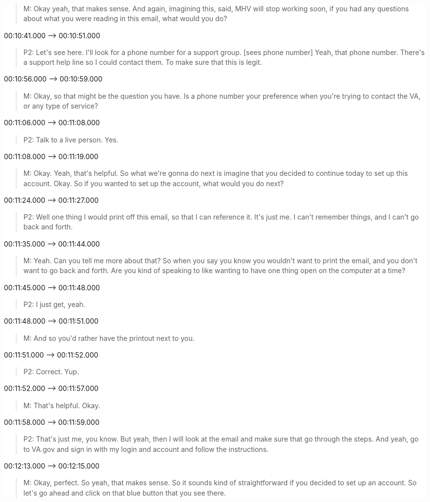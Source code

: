 > M: Okay yeah, that makes sense. And again, imagining this, said, MHV will stop working soon, if you had any questions about what you were reading in this email, what would you do?

00:10:41.000 --> 00:10:51.000

> P2: Let's see here. I'll look for a phone number for a support group. [sees phone number] Yeah, that phone number. There's a support help line so I could contact them. To make sure that this is legit.

00:10:56.000 --> 00:10:59.000

> M: Okay, so that might be the question you have. Is a phone number your preference when you're trying to contact the VA, or any type of service?

00:11:06.000 --> 00:11:08.000

> P2: Talk to a live person. Yes.

00:11:08.000 --> 00:11:19.000

> M: Okay. Yeah, that's helpful. So what we're gonna do next is imagine that you decided to continue today to set up this account. Okay. So if you wanted to set up the account, what would you do next?

00:11:24.000 --> 00:11:27.000

> P2: Well one thing I would print off this email, so that I can reference it. It's just me. I can't remember things, and I can't go back and forth.

00:11:35.000 --> 00:11:44.000

> M: Yeah. Can you tell me more about that? So when you say you know you wouldn't want to print the email, and you don't want to go back and forth. Are you kind of speaking to like wanting to have one thing open on the computer at a time?

00:11:45.000 --> 00:11:48.000

> P2: I just get, yeah.

00:11:48.000 --> 00:11:51.000

> M: And so you'd rather have the printout next to you.

00:11:51.000 --> 00:11:52.000

> P2: Correct. Yup.

00:11:52.000 --> 00:11:57.000

> M: That's helpful. Okay.

00:11:58.000 --> 00:11:59.000

> P2: That's just me, you know. But yeah, then I will look at the email and make sure that go through the steps. And yeah, go to VA.gov and sign in with my login and account and follow the instructions.

00:12:13.000 --> 00:12:15.000

> M: Okay, perfect. So yeah, that makes sense. So it sounds kind of straightforward if you decided to set up an account. So let's go ahead and click on that blue button that you see there.
